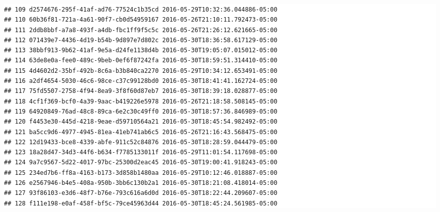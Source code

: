     ## 109 d2574676-295f-41af-ad76-77524c1b35cd 2016-05-29T10:32:36.044886-05:00
    ## 110 60b36f81-721a-4a61-90f7-cb0d54959167 2016-05-26T21:10:11.792473-05:00
    ## 111 2ddb8bbf-a7a8-493f-a4db-fbc1ff9f5c5c 2016-05-26T21:26:12.621665-05:00
    ## 112 071439e7-4436-4d19-b54b-9d897e7d802c 2016-05-30T18:36:58.617129-05:00
    ## 113 38bbf913-9b62-41af-9e5a-d24fe1138d4b 2016-05-30T19:05:07.015012-05:00
    ## 114 63de8e0a-fee0-489c-9beb-0ef6f87242fa 2016-05-30T18:59:51.314410-05:00
    ## 115 4d4602d2-35bf-492b-8c6a-b3b840ca2270 2016-05-29T10:34:12.653491-05:00
    ## 116 a2df4654-5030-46c6-98ce-c37c99128bd0 2016-05-30T18:41:41.162724-05:00
    ## 117 75fd5507-2758-4f94-8ea9-3f8f60d87eb7 2016-05-30T18:39:18.028877-05:00
    ## 118 4cf1f369-bcf0-4a39-9aac-b419226e5978 2016-05-26T21:18:58.508145-05:00
    ## 119 64920849-76ad-48c8-89ca-6e2c30c49ff0 2016-05-30T18:57:36.846989-05:00
    ## 120 f4453e30-445d-4218-9eae-d59710564a21 2016-05-30T18:45:54.982492-05:00
    ## 121 ba5cc9d6-4977-4945-81ea-41eb741ab6c5 2016-05-26T21:16:43.568475-05:00
    ## 122 12d19433-bce8-4339-abfe-911c52c84876 2016-05-30T18:28:59.044479-05:00
    ## 123 18a28d47-34d3-44f6-b634-f7785133011f 2016-05-29T11:01:54.117698-05:00
    ## 124 9a7c9567-5d22-4017-97bc-25300d2eac45 2016-05-30T19:00:41.918243-05:00
    ## 125 234ed7b6-ff8a-4163-b173-3d858b1480aa 2016-05-29T10:12:46.018887-05:00
    ## 126 e2567946-b4e5-408a-950b-3bb6c130b2a1 2016-05-30T18:21:08.418014-05:00
    ## 127 93f86103-e3d6-48f7-b76e-793c616a6d0d 2016-05-30T18:22:44.209607-05:00
    ## 128 f111e198-e0af-458f-bf5c-79ce45963d44 2016-05-30T18:45:24.561985-05:00